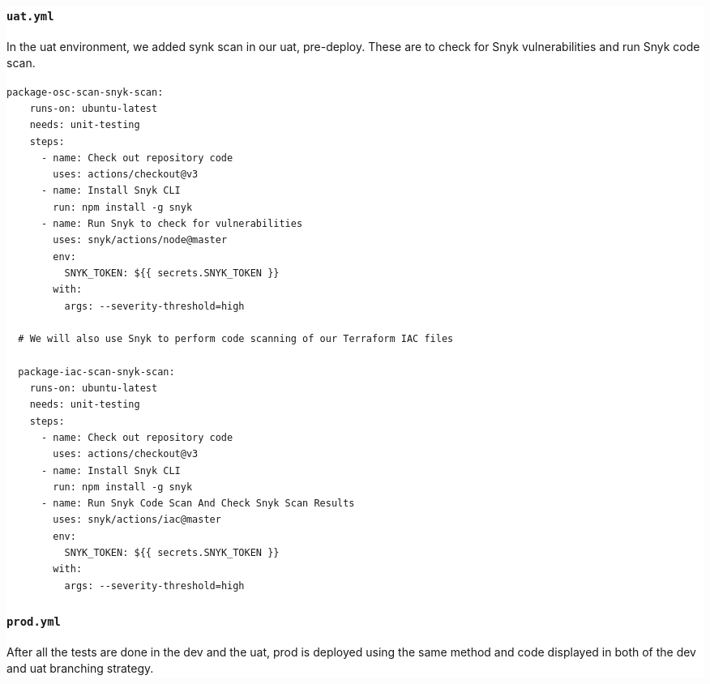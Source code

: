 ### `uat.yml`
In the uat environment, we added synk scan in our uat, pre-deploy. These are to check for Snyk vulnerabilities and run Snyk code scan.
```
package-osc-scan-snyk-scan:
    runs-on: ubuntu-latest
    needs: unit-testing
    steps:
      - name: Check out repository code
        uses: actions/checkout@v3
      - name: Install Snyk CLI
        run: npm install -g snyk
      - name: Run Snyk to check for vulnerabilities
        uses: snyk/actions/node@master
        env:
          SNYK_TOKEN: ${{ secrets.SNYK_TOKEN }}
        with:
          args: --severity-threshold=high

  # We will also use Snyk to perform code scanning of our Terraform IAC files

  package-iac-scan-snyk-scan:
    runs-on: ubuntu-latest
    needs: unit-testing
    steps:
      - name: Check out repository code
        uses: actions/checkout@v3
      - name: Install Snyk CLI
        run: npm install -g snyk
      - name: Run Snyk Code Scan And Check Snyk Scan Results
        uses: snyk/actions/iac@master
        env:
          SNYK_TOKEN: ${{ secrets.SNYK_TOKEN }}
        with:
          args: --severity-threshold=high
```

### `prod.yml`
After all the tests are done in the dev and the uat, prod is deployed using the same method and code displayed in both of the dev and uat branching strategy.
